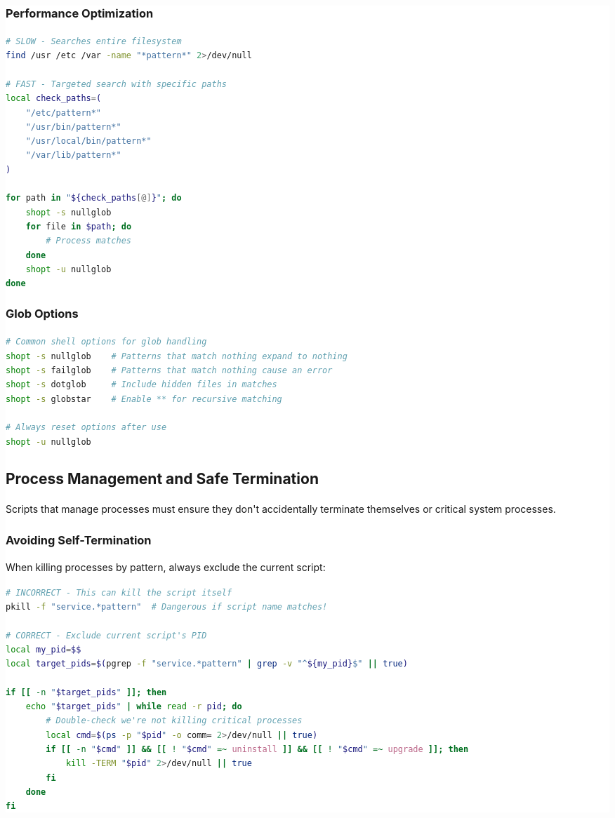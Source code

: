 ### Performance Optimization

```bash
# SLOW - Searches entire filesystem
find /usr /etc /var -name "*pattern*" 2>/dev/null

# FAST - Targeted search with specific paths
local check_paths=(
    "/etc/pattern*"
    "/usr/bin/pattern*"
    "/usr/local/bin/pattern*"
    "/var/lib/pattern*"
)

for path in "${check_paths[@]}"; do
    shopt -s nullglob
    for file in $path; do
        # Process matches
    done
    shopt -u nullglob
done
```

### Glob Options

```bash
# Common shell options for glob handling
shopt -s nullglob    # Patterns that match nothing expand to nothing
shopt -s failglob    # Patterns that match nothing cause an error
shopt -s dotglob     # Include hidden files in matches
shopt -s globstar    # Enable ** for recursive matching

# Always reset options after use
shopt -u nullglob
```

## Process Management and Safe Termination

Scripts that manage processes must ensure they don't accidentally terminate themselves or critical system processes.

### Avoiding Self-Termination

When killing processes by pattern, always exclude the current script:

```bash
# INCORRECT - This can kill the script itself
pkill -f "service.*pattern"  # Dangerous if script name matches!

# CORRECT - Exclude current script's PID
local my_pid=$$
local target_pids=$(pgrep -f "service.*pattern" | grep -v "^${my_pid}$" || true)

if [[ -n "$target_pids" ]]; then
    echo "$target_pids" | while read -r pid; do
        # Double-check we're not killing critical processes
        local cmd=$(ps -p "$pid" -o comm= 2>/dev/null || true)
        if [[ -n "$cmd" ]] && [[ ! "$cmd" =~ uninstall ]] && [[ ! "$cmd" =~ upgrade ]]; then
            kill -TERM "$pid" 2>/dev/null || true
        fi
    done
fi
```
